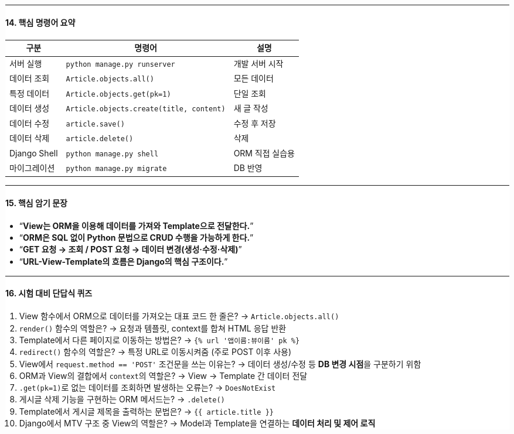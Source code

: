 ------

#### 14. 핵심 명령어 요약

| 구분         | 명령어                                   | 설명            |
| ------------ | ---------------------------------------- | --------------- |
| 서버 실행    | `python manage.py runserver`             | 개발 서버 시작  |
| 데이터 조회  | `Article.objects.all()`                  | 모든 데이터     |
| 특정 데이터  | `Article.objects.get(pk=1)`              | 단일 조회       |
| 데이터 생성  | `Article.objects.create(title, content)` | 새 글 작성      |
| 데이터 수정  | `article.save()`                         | 수정 후 저장    |
| 데이터 삭제  | `article.delete()`                       | 삭제            |
| Django Shell | `python manage.py shell`                 | ORM 직접 실습용 |
| 마이그레이션 | `python manage.py migrate`               | DB 반영         |

------

#### 15. 핵심 암기 문장

- “**View는 ORM을 이용해 데이터를 가져와 Template으로 전달한다.**”
- “**ORM은 SQL 없이 Python 문법으로 CRUD 수행을 가능하게 한다.**”
- “**GET 요청 → 조회 / POST 요청 → 데이터 변경(생성·수정·삭제)**”
- “**URL-View-Template의 흐름은 Django의 핵심 구조이다.**”

------

#### 16. 시험 대비 단답식 퀴즈

1. View 함수에서 ORM으로 데이터를 가져오는 대표 코드 한 줄은?
    → `Article.objects.all()`
2. `render()` 함수의 역할은?
    → 요청과 템플릿, context를 합쳐 HTML 응답 반환
3. Template에서 다른 페이지로 이동하는 방법은?
    → `{% url '앱이름:뷰이름' pk %}`
4. `redirect()` 함수의 역할은?
    → 특정 URL로 이동시켜줌 (주로 POST 이후 사용)
5. View에서 `request.method == 'POST'` 조건문을 쓰는 이유는?
    → 데이터 생성/수정 등 **DB 변경 시점**을 구분하기 위함
6. ORM과 View의 결합에서 `context`의 역할은?
    → View → Template 간 데이터 전달
7. `.get(pk=1)`로 없는 데이터를 조회하면 발생하는 오류는?
    → `DoesNotExist`
8. 게시글 삭제 기능을 구현하는 ORM 메서드는?
    → `.delete()`
9. Template에서 게시글 제목을 출력하는 문법은?
    → `{{ article.title }}`
10. Django에서 MTV 구조 중 View의 역할은?
     → Model과 Template을 연결하는 **데이터 처리 및 제어 로직**